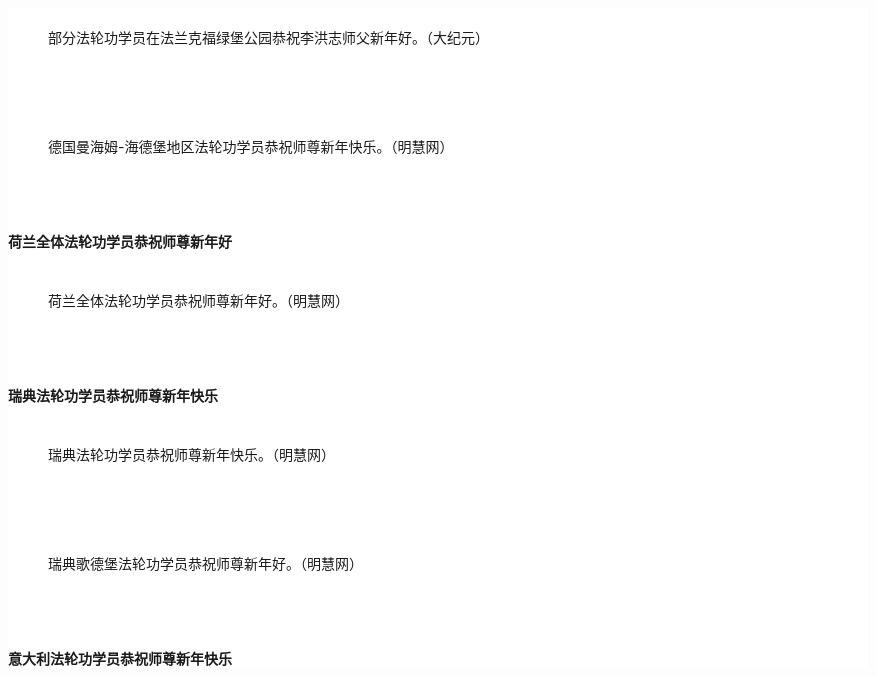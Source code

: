 <figure aria-describedby="caption-attachment-13474642" class="wp-caption aligncenter" id="attachment_13474642" style="width: 600px">
 <ok href="https://i.epochtimes.com/assets/uploads/2022/01/id13474642-f1a8c84d93965ed1c200cdce964f241b.jpg" target="_blank">
  <img alt="" class="size-large wp-image-13474642" src="https://i.epochtimes.com/assets/uploads/2022/01/id13474642-f1a8c84d93965ed1c200cdce964f241b-600x393.jpg"/>
 </ok>
 <br/><figcaption class="wp-caption-text" id="caption-attachment-13474642">
  部分法轮功学员在法兰克福绿堡公园恭祝李洪志师父新年好。（大纪元）
 </figcaption><br/>
</figure><br/>
<figure aria-describedby="caption-attachment-13474804" class="wp-caption aligncenter" id="attachment_13474804" style="width: 600px">
 <ok href="https://i.epochtimes.com/assets/uploads/2022/01/id13474804-2021-12-31-21122516342973309_01.jpeg" target="_blank">
  <img alt="" class="size-large wp-image-13474804" src="https://i.epochtimes.com/assets/uploads/2022/01/id13474804-2021-12-31-21122516342973309_01-600x410.jpeg"/>
 </ok>
 <br/><figcaption class="wp-caption-text" id="caption-attachment-13474804">
  德国曼海姆-海德堡地区法轮功学员恭祝师尊新年快乐。（明慧网）
 </figcaption><br/>
</figure><br/>
<h4>
 荷兰全体法轮功学员恭祝师尊新年好
</h4>
<figure aria-describedby="caption-attachment-13474650" class="wp-caption aligncenter" id="attachment_13474650" style="width: 600px">
 <ok href="https://i.epochtimes.com/assets/uploads/2022/01/id13474650-2021-12-31-21122608142052547_01.jpeg" target="_blank">
  <img alt="" class="size-large wp-image-13474650" src="https://i.epochtimes.com/assets/uploads/2022/01/id13474650-2021-12-31-21122608142052547_01-600x400.jpeg"/>
 </ok>
 <br/><figcaption class="wp-caption-text" id="caption-attachment-13474650">
  荷兰全体法轮功学员恭祝师尊新年好。（明慧网）
 </figcaption><br/>
</figure><br/>
<h4>
 瑞典法轮功学员恭祝师尊新年快乐
</h4>
<figure aria-describedby="caption-attachment-13474655" class="wp-caption aligncenter" id="attachment_13474655" style="width: 600px">
 <ok href="https://i.epochtimes.com/assets/uploads/2022/01/id13474655-2021-12-31-2112260628644_03.jpeg" target="_blank">
  <img alt="" class="size-large wp-image-13474655" src="https://i.epochtimes.com/assets/uploads/2022/01/id13474655-2021-12-31-2112260628644_03-600x400.jpeg"/>
 </ok>
 <br/><figcaption class="wp-caption-text" id="caption-attachment-13474655">
  瑞典法轮功学员恭祝师尊新年快乐。（明慧网）
 </figcaption><br/>
</figure><br/>
<figure aria-describedby="caption-attachment-13474656" class="wp-caption aligncenter" id="attachment_13474656" style="width: 600px">
 <ok href="https://i.epochtimes.com/assets/uploads/2022/01/id13474656-2021-12-31-21122504185819595_01.jpeg" target="_blank">
  <img alt="" class="size-large wp-image-13474656" src="https://i.epochtimes.com/assets/uploads/2022/01/id13474656-2021-12-31-21122504185819595_01-600x400.jpeg"/>
 </ok>
 <br/><figcaption class="wp-caption-text" id="caption-attachment-13474656">
  瑞典歌德堡法轮功学员恭祝师尊新年好。（明慧网）
 </figcaption><br/>
</figure><br/>
<h4>
 意大利法轮功学员恭祝师尊新年快乐
</h4>
<figure aria-describedby="caption-attachment-13474782" class="wp-caption aligncenter" id="attachment_13474782" style="width: 600px">